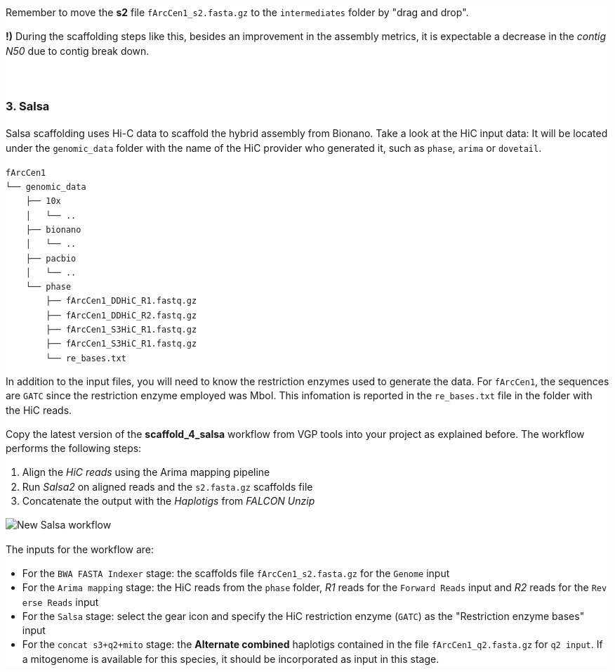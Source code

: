 Remember to move the **s2** file `fArcCen1_s2.fasta.gz` to the `intermediates` folder by "drag and drop".

**!)** During the scaffolding steps like this, besides an improvement in the assembly metrics, it is expectable a decrease in the _contig N50_ due to contig break down.

<br/>

### 3. Salsa

Salsa scaffolding uses Hi-C data to scaffold the hybrid assembly from Bionano. Take a look at the HiC input data: It will be located under the `genomic_data` folder with the name of the HiC provider who generated it, such as `phase`, `arima` or `dovetail`.

```
fArcCen1
└── genomic_data
    ├── 10x
    │   └── ..
    ├── bionano
    │   └── ..
    ├── pacbio
    │   └── ..
    └── phase
        ├── fArcCen1_DDHiC_R1.fastq.gz
        ├── fArcCen1_DDHiC_R2.fastq.gz
        ├── fArcCen1_S3HiC_R1.fastq.gz
        ├── fArcCen1_S3HiC_R1.fastq.gz
        └── re_bases.txt
```

In addition to the input files, you will need to know the restriction enzymes used to generate the data. For `fArcCen1`,
the sequences are `GATC` since the restriction enzyme employed was MboI. This infomation is reported in the `re_bases.txt` file in the folder with the HiC reads.  

Copy the latest version of the **scaffold_4_salsa** workflow from VGP tools into your project as explained before. The workflow performs the following steps:

1. Align the _HiC reads_ using the Arima mapping pipeline
2. Run _Salsa2_ on aligned reads and the `s2.fasta.gz` scaffolds file
3. Concatenate the output with the _Haplotigs_ from _FALCON Unzip_

![New Salsa workflow](https://github.com/lunfardista/VGP1.6_tutorial/blob/master/updated_workflow/images/new_salsa_workflow.png)

The inputs for the workflow are:
* For the `BWA FASTA Indexer` stage: the scaffolds file `fArcCen1_s2.fasta.gz` for the `Genome` input
* For the `Arima mapping` stage: the HiC reads from the `phase` folder, _R1_ reads for the `Forward Reads` input and _R2_ reads for the `Reverse Reads` input
* For the `Salsa` stage: select the gear icon and specify the HiC restriction enzyme (`GATC`) as the "Restriction enzyme bases" input
* For the `concat s3+q2+mito` stage: the **Alternate combined** haplotigs contained in the file `fArcCen1_q2.fasta.gz` for `q2 input`. If a mitogenome is available for this species, it should be incorporated as input in this stage.
